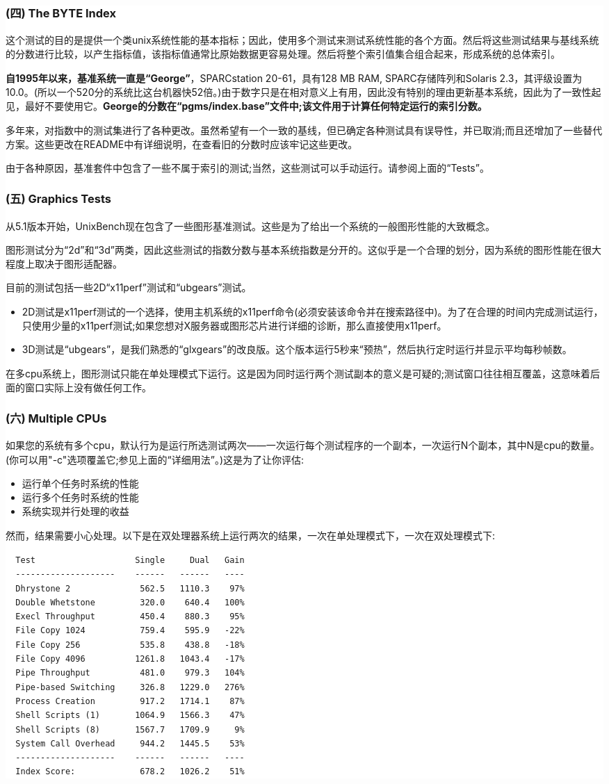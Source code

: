 ### (四) The BYTE Index

这个测试的目的是提供一个类unix系统性能的基本指标；因此，使用多个测试来测试系统性能的各个方面。然后将这些测试结果与基线系统的分数进行比较，以产生指标值，该指标值通常比原始数据更容易处理。然后将整个索引值集合组合起来，形成系统的总体索引。

**自1995年以来，基准系统一直是“George”**，SPARCstation 20-61，具有128 MB RAM, SPARC存储阵列和Solaris 2.3，其评级设置为10.0。(所以一个520分的系统比这台机器快52倍。)由于数字只是在相对意义上有用，因此没有特别的理由更新基本系统，因此为了一致性起见，最好不要使用它。**George的分数在“pgms/index.base”文件中;该文件用于计算任何特定运行的索引分数。**

多年来，对指数中的测试集进行了各种更改。虽然希望有一个一致的基线，但已确定各种测试具有误导性，并已取消;而且还增加了一些替代方案。这些更改在README中有详细说明，在查看旧的分数时应该牢记这些更改。

由于各种原因，基准套件中包含了一些不属于索引的测试;当然，这些测试可以手动运行。请参阅上面的“Tests”。

### (五) Graphics Tests

从5.1版本开始，UnixBench现在包含了一些图形基准测试。这些是为了给出一个系统的一般图形性能的大致概念。

图形测试分为“2d”和“3d”两类，因此这些测试的指数分数与基本系统指数是分开的。这似乎是一个合理的划分，因为系统的图形性能在很大程度上取决于图形适配器。

目前的测试包括一些2D“x11perf”测试和“ubgears”测试。

* 2D测试是x11perf测试的一个选择，使用主机系统的x11perf命令(必须安装该命令并在搜索路径中)。为了在合理的时间内完成测试运行，只使用少量的x11perf测试;如果您想对X服务器或图形芯片进行详细的诊断，那么直接使用x11perf。
  
* 3D测试是“ubgears”，是我们熟悉的“glxgears”的改良版。这个版本运行5秒来“预热”，然后执行定时运行并显示平均每秒帧数。

在多cpu系统上，图形测试只能在单处理模式下运行。这是因为同时运行两个测试副本的意义是可疑的;测试窗口往往相互覆盖，这意味着后面的窗口实际上没有做任何工作。

### (六) Multiple CPUs

如果您的系统有多个cpu，默认行为是运行所选测试两次——一次运行每个测试程序的一个副本，一次运行N个副本，其中N是cpu的数量。(你可以用"-c"选项覆盖它;参见上面的“详细用法”。)这是为了让你评估:

 - 运行单个任务时系统的性能
 - 运行多个任务时系统的性能
 - 系统实现并行处理的收益

然而，结果需要小心处理。以下是在双处理器系统上运行两次的结果，一次在单处理模式下，一次在双处理模式下:

```
  Test                    Single     Dual   Gain
  --------------------    ------   ------   ----
  Dhrystone 2              562.5   1110.3    97%
  Double Whetstone         320.0    640.4   100%
  Execl Throughput         450.4    880.3    95%
  File Copy 1024           759.4    595.9   -22%
  File Copy 256            535.8    438.8   -18%
  File Copy 4096          1261.8   1043.4   -17%
  Pipe Throughput          481.0    979.3   104%
  Pipe-based Switching     326.8   1229.0   276%
  Process Creation         917.2   1714.1    87%
  Shell Scripts (1)       1064.9   1566.3    47%
  Shell Scripts (8)       1567.7   1709.9     9%
  System Call Overhead     944.2   1445.5    53%
  --------------------    ------   ------   ----
  Index Score:             678.2   1026.2    51%
```
